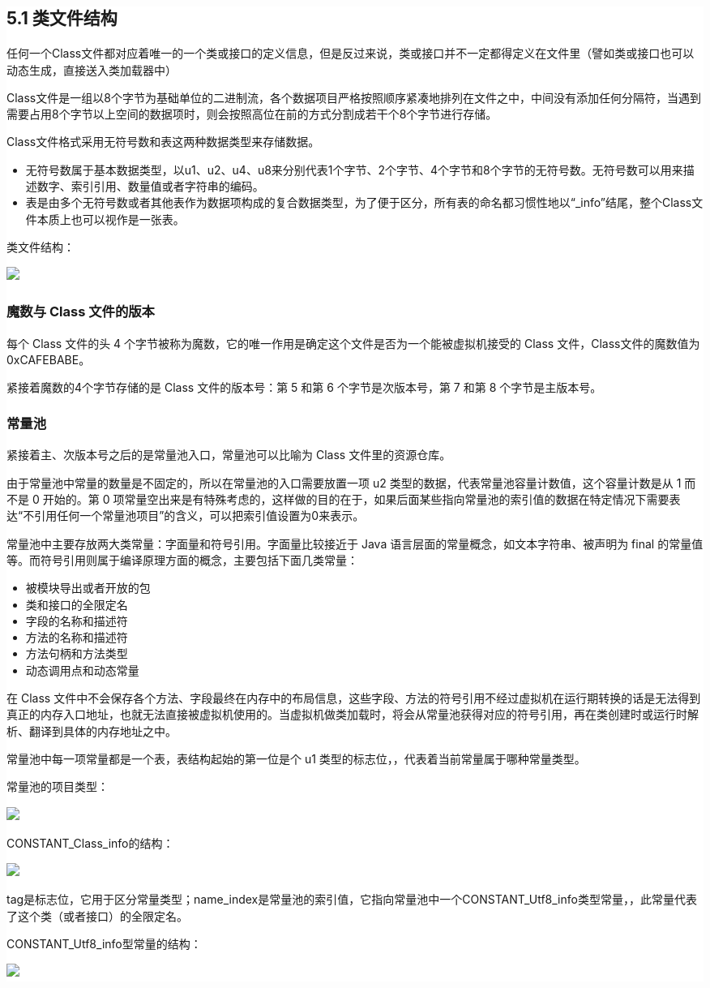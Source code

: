 ## 5.1 类文件结构

任何一个Class文件都对应着唯一的一个类或接口的定义信息，但是反过来说，类或接口并不一定都得定义在文件里（譬如类或接口也可以动态生成，直接送入类加载器中）

Class文件是一组以8个字节为基础单位的二进制流，各个数据项目严格按照顺序紧凑地排列在文件之中，中间没有添加任何分隔符，当遇到需要占用8个字节以上空间的数据项时，则会按照高位在前的方式分割成若干个8个字节进行存储。

Class文件格式采用无符号数和表这两种数据类型来存储数据。

- 无符号数属于基本数据类型，以u1、u2、u4、u8来分别代表1个字节、2个字节、4个字节和8个字节的无符号数。无符号数可以用来描述数字、索引引用、数量值或者字符串的编码。
- 表是由多个无符号数或者其他表作为数据项构成的复合数据类型，为了便于区分，所有表的命名都习惯性地以“_info”结尾，整个Class文件本质上也可以视作是一张表。

类文件结构：

![](https://upload-images.jianshu.io/upload_images/24520697-b32c9bb4a2aa97a6.png?imageMogr2/auto-orient/strip%7CimageView2/2/w/1240)

### 魔数与 Class 文件的版本

每个 Class 文件的头 4 个字节被称为魔数，它的唯一作用是确定这个文件是否为一个能被虚拟机接受的 Class 文件，Class文件的魔数值为0xCAFEBABE。

紧接着魔数的4个字节存储的是 Class 文件的版本号：第 5 和第 6 个字节是次版本号，第 7 和第 8 个字节是主版本号。

### 常量池

紧接着主、次版本号之后的是常量池入口，常量池可以比喻为 Class 文件里的资源仓库。

由于常量池中常量的数量是不固定的，所以在常量池的入口需要放置一项 u2 类型的数据，代表常量池容量计数值，这个容量计数是从 1 而不是 0 开始的。第 0 项常量空出来是有特殊考虑的，这样做的目的在于，如果后面某些指向常量池的索引值的数据在特定情况下需要表达“不引用任何一个常量池项目”的含义，可以把索引值设置为0来表示。

常量池中主要存放两大类常量：字面量和符号引用。字面量比较接近于 Java 语言层面的常量概念，如文本字符串、被声明为 final 的常量值等。而符号引用则属于编译原理方面的概念，主要包括下面几类常量：

- 被模块导出或者开放的包
- 类和接口的全限定名
- 字段的名称和描述符
- 方法的名称和描述符
- 方法句柄和方法类型
- 动态调用点和动态常量

在 Class 文件中不会保存各个方法、字段最终在内存中的布局信息，这些字段、方法的符号引用不经过虚拟机在运行期转换的话是无法得到真正的内存入口地址，也就无法直接被虚拟机使用的。当虚拟机做类加载时，将会从常量池获得对应的符号引用，再在类创建时或运行时解析、翻译到具体的内存地址之中。

常量池中每一项常量都是一个表，表结构起始的第一位是个 u1 类型的标志位，，代表着当前常量属于哪种常量类型。

常量池的项目类型：

![](https://upload-images.jianshu.io/upload_images/24520697-fd076188fb72bff8.png?imageMogr2/auto-orient/strip%7CimageView2/2/w/1240)

CONSTANT_Class_info的结构：

![](https://upload-images.jianshu.io/upload_images/24520697-a06fe701353586db.png?imageMogr2/auto-orient/strip%7CimageView2/2/w/1240)

tag是标志位，它用于区分常量类型；name_index是常量池的索引值，它指向常量池中一个CONSTANT_Utf8_info类型常量，，此常量代表了这个类（或者接口）的全限定名。

CONSTANT_Utf8_info型常量的结构：

![](https://upload-images.jianshu.io/upload_images/24520697-a7fb9a8038d9b9e4.png?imageMogr2/auto-orient/strip%7CimageView2/2/w/1240)

